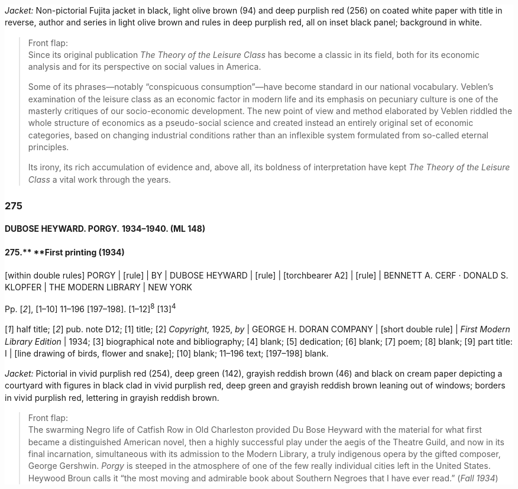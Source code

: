 *Jacket:* Non-pictorial Fujita jacket in black, light olive brown (94)
and deep purplish red (256) on coated white paper with title in reverse,
author and series in light olive brown and rules in deep purplish red,
all on inset black panel; background in white.

> Front flap:<br>
> Since its original publication *The Theory of the Leisure Class* has
> become a classic in its field, both for its economic analysis and for
> its perspective on social values in America.
>
> Some of its phrases—notably “conspicuous consumption”—have become
> standard in our national vocabulary. Veblen’s examination of the
> leisure class as an economic factor in modern life and its emphasis on
> pecuniary culture is one of the masterly critiques of our
> socio-economic development. The new point of view and method
> elaborated by Veblen riddled the whole structure of economics as a
> pseudo-social science and created instead an entirely original set of
> economic categories, based on changing industrial conditions rather
> than an inflexible system formulated from so-called eternal
> principles.
>
> Its irony, its rich accumulation of evidence and, above all, its
> boldness of interpretation have kept *The Theory of the Leisure Class*
> a vital work through the years.

### 275

**DUBOSE HEYWARD. PORGY.** **1934–1940. (ML 148)**

#### 275.** **First printing (1934)

\[within double rules\] PORGY | \[rule\] | BY | DUBOSE HEYWARD |
\[rule\] | \[torchbearer A2\] | \[rule\] | BENNETT A. CERF · DONALD S.
KLOPFER | THE MODERN LIBRARY | NEW YORK

Pp. \[*2*\], \[1–10\] 11–196 \[197–198\]. \[1–12\]<sup>8</sup>
\[13\]<sup>4</sup>

\[*1*\] half title; \[*2*\] pub. note D12; \[1\] title; \[2\]
*Copyright,* 1925, *by* | GEORGE H. DORAN COMPANY | \[short double
rule\] | *First Modern Library Edition* | 1934; \[3\] biographical note
and bibliography; \[4\] blank; \[5\] dedication; \[6\] blank; \[7\]
poem; \[8\] blank; \[9\] part title: I | \[line drawing of birds, flower
and snake\]; \[10\] blank; 11–196 text; \[197–198\] blank.

*Jacket:* Pictorial in vivid purplish red (254), deep green (142),
grayish reddish brown (46) and black on cream paper depicting a
courtyard with figures in black clad in vivid purplish red, deep green
and grayish reddish brown leaning out of windows; borders in vivid
purplish red, lettering in grayish reddish brown.

> Front flap:<br>
> The swarming Negro life of Catfish Row in Old Charleston provided Du
> Bose Heyward with the material for what first became a distinguished
> American novel, then a highly successful play under the aegis of the
> Theatre Guild, and now in its final incarnation, simultaneous with its
> admission to the Modern Library, a truly indigenous opera by the
> gifted composer, George Gershwin. *Porgy* is steeped in the atmosphere
> of one of the few really individual cities left in the United States.
> Heywood Broun calls it “the most moving and admirable book about
> Southern Negroes that I have ever read.” (*Fall 1934*)
